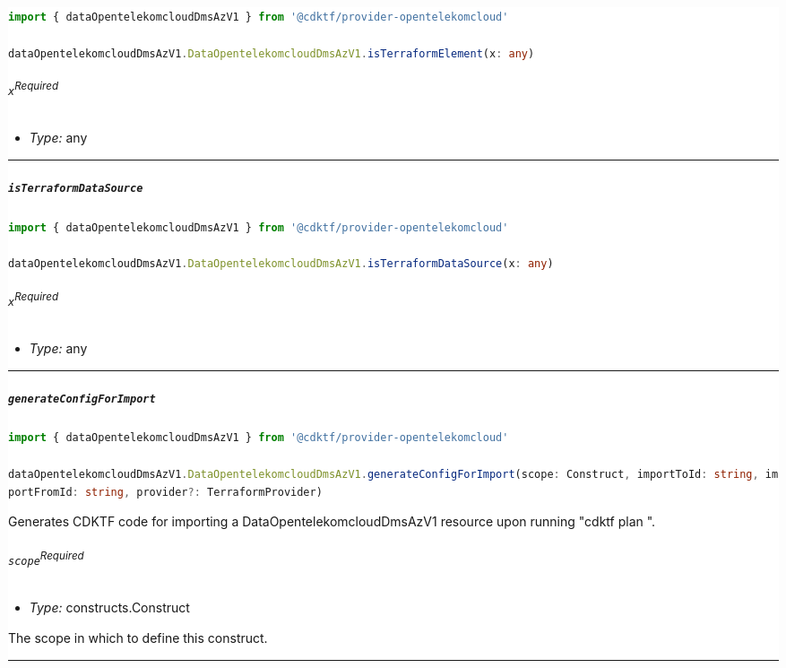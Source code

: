 ```typescript
import { dataOpentelekomcloudDmsAzV1 } from '@cdktf/provider-opentelekomcloud'

dataOpentelekomcloudDmsAzV1.DataOpentelekomcloudDmsAzV1.isTerraformElement(x: any)
```

###### `x`<sup>Required</sup> <a name="x" id="@cdktf/provider-opentelekomcloud.dataOpentelekomcloudDmsAzV1.DataOpentelekomcloudDmsAzV1.isTerraformElement.parameter.x"></a>

- *Type:* any

---

##### `isTerraformDataSource` <a name="isTerraformDataSource" id="@cdktf/provider-opentelekomcloud.dataOpentelekomcloudDmsAzV1.DataOpentelekomcloudDmsAzV1.isTerraformDataSource"></a>

```typescript
import { dataOpentelekomcloudDmsAzV1 } from '@cdktf/provider-opentelekomcloud'

dataOpentelekomcloudDmsAzV1.DataOpentelekomcloudDmsAzV1.isTerraformDataSource(x: any)
```

###### `x`<sup>Required</sup> <a name="x" id="@cdktf/provider-opentelekomcloud.dataOpentelekomcloudDmsAzV1.DataOpentelekomcloudDmsAzV1.isTerraformDataSource.parameter.x"></a>

- *Type:* any

---

##### `generateConfigForImport` <a name="generateConfigForImport" id="@cdktf/provider-opentelekomcloud.dataOpentelekomcloudDmsAzV1.DataOpentelekomcloudDmsAzV1.generateConfigForImport"></a>

```typescript
import { dataOpentelekomcloudDmsAzV1 } from '@cdktf/provider-opentelekomcloud'

dataOpentelekomcloudDmsAzV1.DataOpentelekomcloudDmsAzV1.generateConfigForImport(scope: Construct, importToId: string, importFromId: string, provider?: TerraformProvider)
```

Generates CDKTF code for importing a DataOpentelekomcloudDmsAzV1 resource upon running "cdktf plan <stack-name>".

###### `scope`<sup>Required</sup> <a name="scope" id="@cdktf/provider-opentelekomcloud.dataOpentelekomcloudDmsAzV1.DataOpentelekomcloudDmsAzV1.generateConfigForImport.parameter.scope"></a>

- *Type:* constructs.Construct

The scope in which to define this construct.

---
